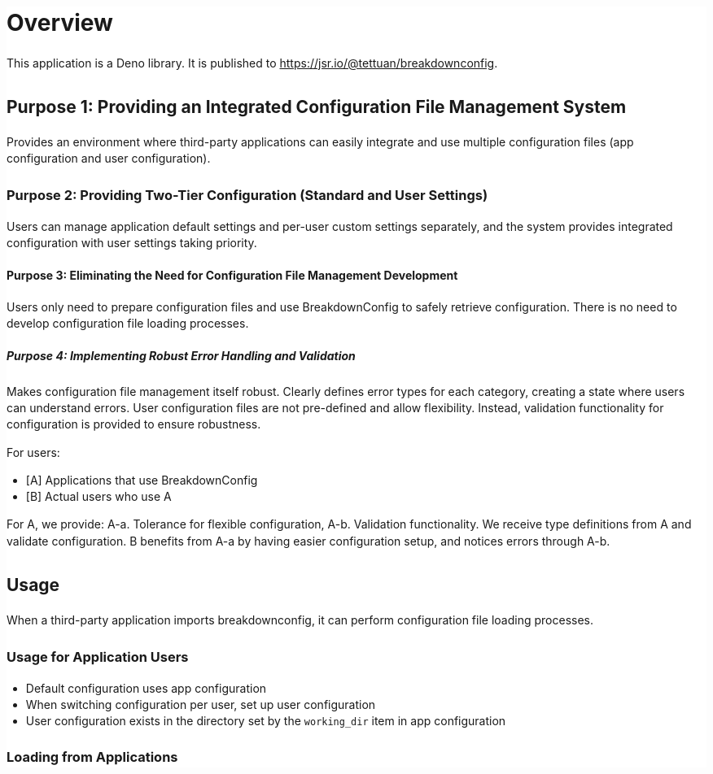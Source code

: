 # Overview

This application is a Deno library.
It is published to https://jsr.io/@tettuan/breakdownconfig.

## Purpose 1: Providing an Integrated Configuration File Management System

Provides an environment where third-party applications can easily integrate and use multiple configuration files (app configuration and user configuration).

### Purpose 2: Providing Two-Tier Configuration (Standard and User Settings)

Users can manage application default settings and per-user custom settings separately, and the system provides integrated configuration with user settings taking priority.

#### Purpose 3: Eliminating the Need for Configuration File Management Development

Users only need to prepare configuration files and use BreakdownConfig to safely retrieve configuration. There is no need to develop configuration file loading processes.

##### Purpose 4: Implementing Robust Error Handling and Validation

Makes configuration file management itself robust.
Clearly defines error types for each category, creating a state where users can understand errors.
User configuration files are not pre-defined and allow flexibility. Instead, validation functionality for configuration is provided to ensure robustness.

For users:
- [A] Applications that use BreakdownConfig
- [B] Actual users who use A

For A, we provide: A-a. Tolerance for flexible configuration, A-b. Validation functionality.
We receive type definitions from A and validate configuration.
B benefits from A-a by having easier configuration setup, and notices errors through A-b.

## Usage

When a third-party application imports breakdownconfig, it can perform configuration file loading processes.

### Usage for Application Users

- Default configuration uses app configuration
- When switching configuration per user, set up user configuration
- User configuration exists in the directory set by the `working_dir` item in app configuration

### Loading from Applications
